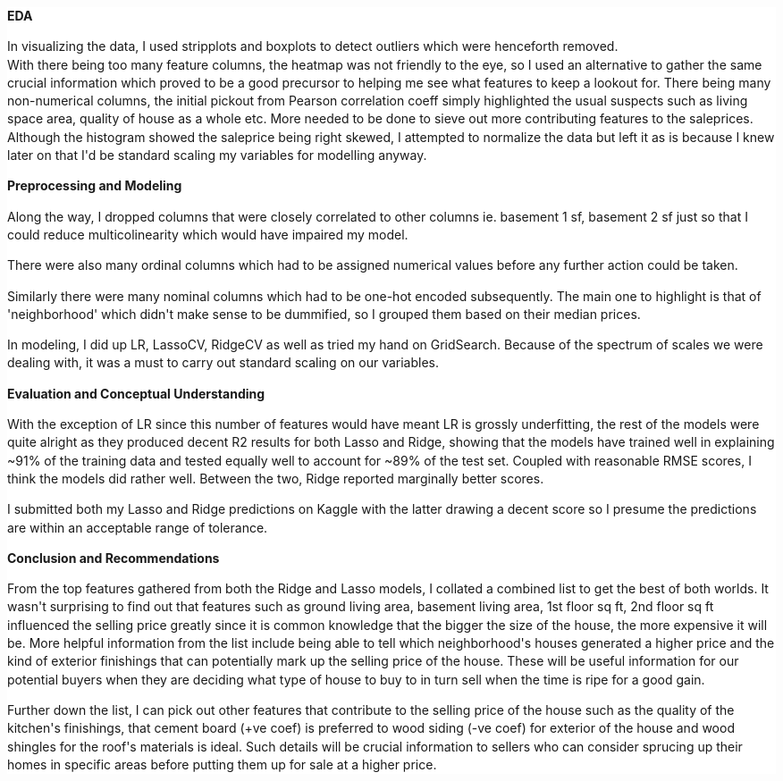 **EDA**

In visualizing the data, I used stripplots and boxplots to detect outliers which were henceforth removed.   
With there being too many feature columns, the heatmap was not friendly to the eye, so I used an alternative to gather the same crucial information which proved to be a good precursor to helping me see what features to keep a lookout for. 
There being many non-numerical columns, the initial pickout from Pearson correlation coeff simply highlighted the usual suspects such as living space area, quality of house as a whole etc. More needed to be done to sieve out more contributing features to the saleprices.  
Although the histogram showed the saleprice being right skewed, I attempted to normalize the data but left it as is because I knew later on that I'd be standard scaling my variables for modelling anyway. 

**Preprocessing and Modeling** 

Along the way, I dropped columns that were closely correlated to other columns ie. basement 1 sf, basement 2 sf just so that I could reduce multicolinearity which would have impaired my model.

There were also many ordinal columns which had to be assigned numerical values before any further action could be taken. 

Similarly there were many nominal columns which had to be one-hot encoded subsequently. The main one to highlight is that of 'neighborhood' which didn't make sense to be dummified, so I grouped them based on their median prices. 

In modeling, I did up LR, LassoCV, RidgeCV as well as tried my hand on GridSearch. Because of the spectrum of scales we were dealing with, it was a must to carry out standard scaling on our variables. 


**Evaluation and Conceptual Understanding** 

With the exception of LR since this number of features would have meant LR is grossly underfitting, the rest of the models were quite alright as they produced decent R2 results for both Lasso and Ridge, showing that the models have trained well in explaining ~91% of the training data and tested equally well to account for ~89% of the test set. Coupled with reasonable RMSE scores, I think the models did rather well. Between the two, Ridge reported marginally better scores.  

I submitted both my Lasso and Ridge predictions on Kaggle with the latter drawing a decent score so I presume the predictions are within an acceptable range of tolerance. 


**Conclusion and Recommendations** 

From the top features gathered from both the Ridge and Lasso models, I collated a combined list to get the best of both worlds. It wasn't surprising to find out that features such as ground living area, basement living area, 1st floor sq ft, 2nd floor sq ft influenced the selling price greatly since it is common knowledge that the bigger the size of the house, the more expensive it will be. More helpful information from the list include being able to tell which neighborhood's houses generated a higher price and the kind of exterior finishings that can potentially mark up the selling price of the house. These will be useful information for our potential buyers when they are deciding what type of house to buy to in turn sell when the time is ripe for a good gain. 

Further down the list, I can pick out other features that contribute to the selling price of the house such as the quality of the kitchen's finishings, that cement board (+ve coef) is preferred to wood siding (-ve coef) for exterior of the house and wood shingles for the roof's materials is ideal. Such details will be crucial information to sellers who can consider sprucing up their homes in specific areas before putting them up for sale at a higher price. 
